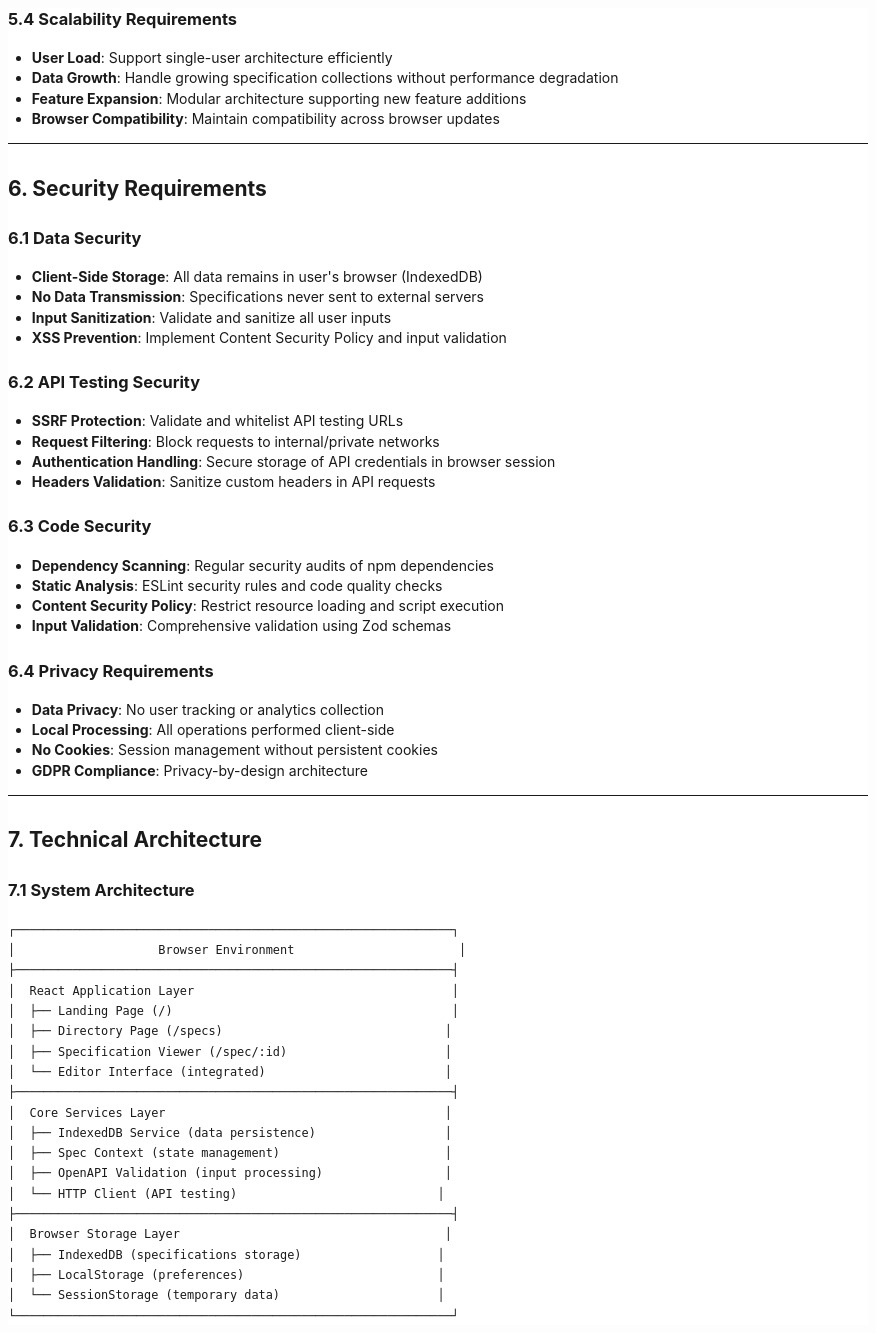 ### 5.4 Scalability Requirements
- **User Load**: Support single-user architecture efficiently
- **Data Growth**: Handle growing specification collections without performance degradation
- **Feature Expansion**: Modular architecture supporting new feature additions
- **Browser Compatibility**: Maintain compatibility across browser updates

---

## 6. Security Requirements

### 6.1 Data Security
- **Client-Side Storage**: All data remains in user's browser (IndexedDB)
- **No Data Transmission**: Specifications never sent to external servers
- **Input Sanitization**: Validate and sanitize all user inputs
- **XSS Prevention**: Implement Content Security Policy and input validation

### 6.2 API Testing Security
- **SSRF Protection**: Validate and whitelist API testing URLs
- **Request Filtering**: Block requests to internal/private networks
- **Authentication Handling**: Secure storage of API credentials in browser session
- **Headers Validation**: Sanitize custom headers in API requests

### 6.3 Code Security
- **Dependency Scanning**: Regular security audits of npm dependencies
- **Static Analysis**: ESLint security rules and code quality checks
- **Content Security Policy**: Restrict resource loading and script execution
- **Input Validation**: Comprehensive validation using Zod schemas

### 6.4 Privacy Requirements
- **Data Privacy**: No user tracking or analytics collection
- **Local Processing**: All operations performed client-side
- **No Cookies**: Session management without persistent cookies
- **GDPR Compliance**: Privacy-by-design architecture

---

## 7. Technical Architecture

### 7.1 System Architecture
```
┌─────────────────────────────────────────────────────────────┐
│                    Browser Environment                       │
├─────────────────────────────────────────────────────────────┤
│  React Application Layer                                    │
│  ├── Landing Page (/)                                       │
│  ├── Directory Page (/specs)                               │
│  ├── Specification Viewer (/spec/:id)                      │
│  └── Editor Interface (integrated)                         │
├─────────────────────────────────────────────────────────────┤
│  Core Services Layer                                       │
│  ├── IndexedDB Service (data persistence)                  │
│  ├── Spec Context (state management)                       │
│  ├── OpenAPI Validation (input processing)                 │
│  └── HTTP Client (API testing)                            │
├─────────────────────────────────────────────────────────────┤
│  Browser Storage Layer                                     │
│  ├── IndexedDB (specifications storage)                   │
│  ├── LocalStorage (preferences)                           │
│  └── SessionStorage (temporary data)                      │
└─────────────────────────────────────────────────────────────┘
```
